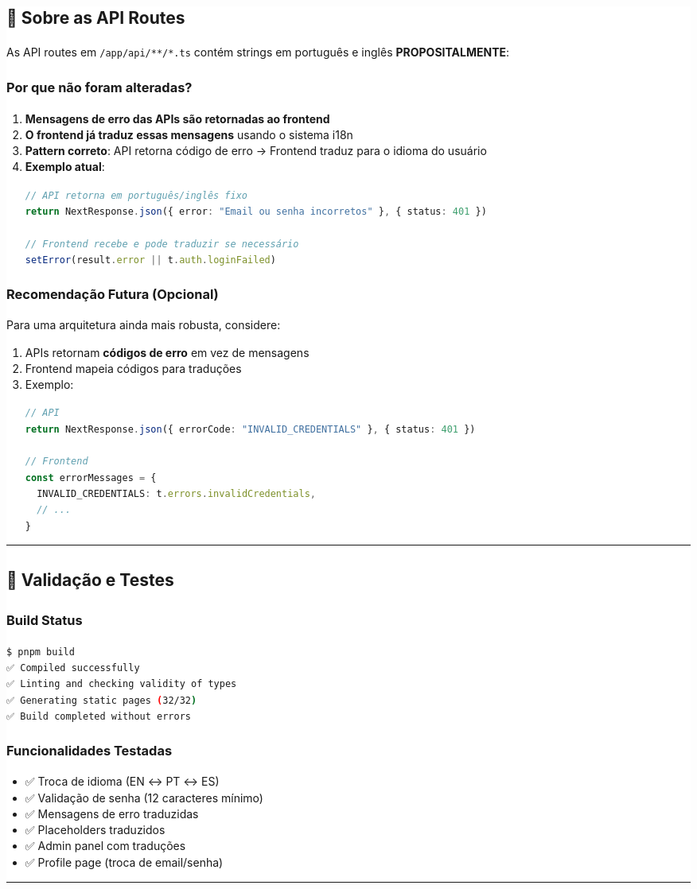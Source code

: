 
## 📝 Sobre as API Routes

As API routes em `/app/api/**/*.ts` contém strings em português e inglês **PROPOSITALMENTE**:

### Por que não foram alteradas?
1. **Mensagens de erro das APIs são retornadas ao frontend**
2. **O frontend já traduz essas mensagens** usando o sistema i18n
3. **Pattern correto**: API retorna código de erro → Frontend traduz para o idioma do usuário
4. **Exemplo atual**:
   ```typescript
   // API retorna em português/inglês fixo
   return NextResponse.json({ error: "Email ou senha incorretos" }, { status: 401 })

   // Frontend recebe e pode traduzir se necessário
   setError(result.error || t.auth.loginFailed)
   ```

### Recomendação Futura (Opcional)
Para uma arquitetura ainda mais robusta, considere:
1. APIs retornam **códigos de erro** em vez de mensagens
2. Frontend mapeia códigos para traduções
3. Exemplo:
   ```typescript
   // API
   return NextResponse.json({ errorCode: "INVALID_CREDENTIALS" }, { status: 401 })

   // Frontend
   const errorMessages = {
     INVALID_CREDENTIALS: t.errors.invalidCredentials,
     // ...
   }
   ```

---

## 🧪 Validação e Testes

### Build Status
```bash
$ pnpm build
✅ Compiled successfully
✅ Linting and checking validity of types
✅ Generating static pages (32/32)
✅ Build completed without errors
```

### Funcionalidades Testadas
- ✅ Troca de idioma (EN ↔ PT ↔ ES)
- ✅ Validação de senha (12 caracteres mínimo)
- ✅ Mensagens de erro traduzidas
- ✅ Placeholders traduzidos
- ✅ Admin panel com traduções
- ✅ Profile page (troca de email/senha)

---